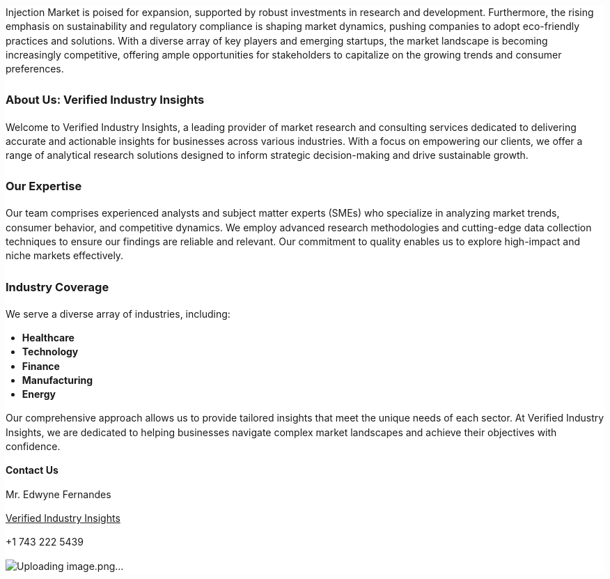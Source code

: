 Injection Market is poised for expansion, supported by robust investments in research and development. Furthermore, the rising emphasis on sustainability and regulatory compliance is shaping market dynamics, pushing companies to adopt eco-friendly practices and solutions. With a diverse array of key players and emerging startups, the market landscape is becoming increasingly competitive, offering ample opportunities for stakeholders to capitalize on the growing trends and consumer preferences.</p><h3>About Us: Verified Industry Insights</h3><p>Welcome to Verified Industry Insights, a leading provider of market research and consulting services dedicated to delivering accurate and actionable insights for businesses across various industries. With a focus on empowering our clients, we offer a range of analytical research solutions designed to inform strategic decision-making and drive sustainable growth.</p><h3>Our Expertise</h3><p>Our team comprises experienced analysts and subject matter experts (SMEs) who specialize in analyzing market trends, consumer behavior, and competitive dynamics. We employ advanced research methodologies and cutting-edge data collection techniques to ensure our findings are reliable and relevant. Our commitment to quality enables us to explore high-impact and niche markets effectively.</p><h3>Industry Coverage</h3><p>We serve a diverse array of industries, including:</p><ul><li><strong>Healthcare</strong></li><li><strong>Technology</strong></li><li><strong>Finance</strong></li><li><strong>Manufacturing</strong></li><li><strong>Energy</strong></li></ul><p>Our comprehensive approach allows us to provide tailored insights that meet the unique needs of each sector. At Verified Industry Insights, we are dedicated to helping businesses navigate complex market landscapes and achieve their objectives with confidence.</p><p><strong>Contact Us</strong></p><p>Mr. Edwyne Fernandes</p><p><a href="https://www.verifiedindustryinsights.com/">Verified Industry Insights</a></p><p>+1 743 222 5439</p>
![Uploading image.png…]()
